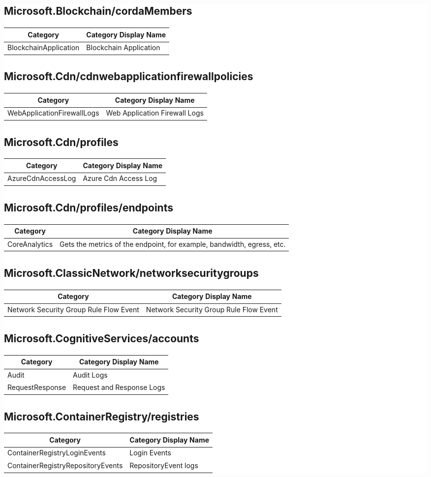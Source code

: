 
## Microsoft.Blockchain/cordaMembers

|Category|Category Display Name|
|---|---|
|BlockchainApplication|Blockchain Application|


## Microsoft.Cdn/cdnwebapplicationfirewallpolicies

|Category|Category Display Name|
|---|---|
|WebApplicationFirewallLogs|Web Application Firewall Logs|


## Microsoft.Cdn/profiles

|Category|Category Display Name|
|---|---|
|AzureCdnAccessLog|Azure Cdn Access Log|


## Microsoft.Cdn/profiles/endpoints

|Category|Category Display Name|
|---|---|
|CoreAnalytics|Gets the metrics of the endpoint, for example, bandwidth, egress, etc.|


## Microsoft.ClassicNetwork/networksecuritygroups

|Category|Category Display Name|
|---|---|
|Network Security Group Rule Flow Event|Network Security Group Rule Flow Event|


## Microsoft.CognitiveServices/accounts

|Category|Category Display Name|
|---|---|
|Audit|Audit Logs|
|RequestResponse|Request and Response Logs|


## Microsoft.ContainerRegistry/registries

|Category|Category Display Name|
|---|---|
|ContainerRegistryLoginEvents|Login Events|
|ContainerRegistryRepositoryEvents|RepositoryEvent logs|
